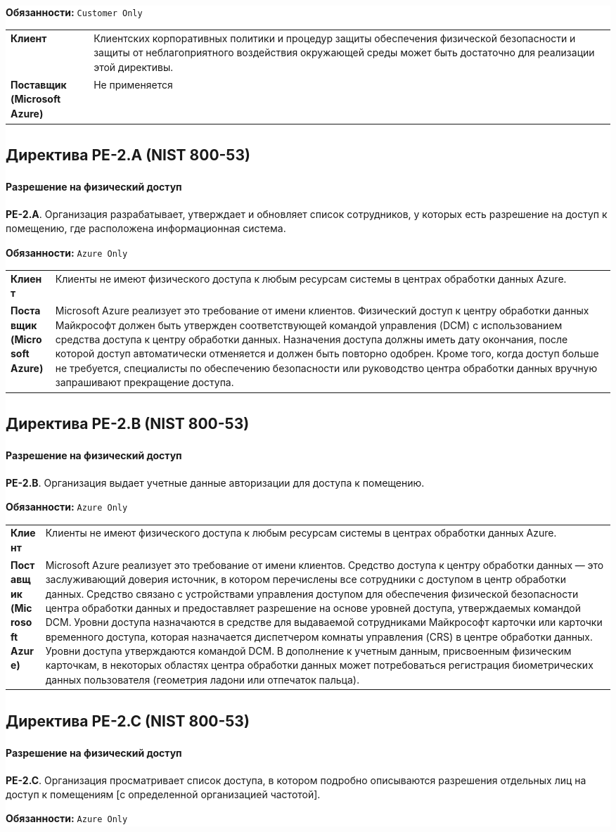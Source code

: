 **Обязанности:** `Customer Only`

|||
|---|---|
| **Клиент** | Клиентских корпоративных политики и процедур защиты обеспечения физической безопасности и защиты от неблагоприятного воздействия окружающей среды может быть достаточно для реализации этой директивы. |
| **Поставщик (Microsoft Azure)** | Не применяется |


 ## <a name="nist-800-53-control-pe-2a"></a>Директива PE-2.A (NIST 800-53)

#### <a name="physical-access-authorizations"></a>Разрешение на физический доступ

**PE-2.A**. Организация разрабатывает, утверждает и обновляет список сотрудников, у которых есть разрешение на доступ к помещению, где расположена информационная система.

**Обязанности:** `Azure Only`

|||
|---|---|
| **Клиент** | Клиенты не имеют физического доступа к любым ресурсам системы в центрах обработки данных Azure. |
| **Поставщик (Microsoft Azure)** | Microsoft Azure реализует это требование от имени клиентов. Физический доступ к центру обработки данных Майкрософт должен быть утвержден соответствующей командой управления (DCM) с использованием средства доступа к центру обработки данных. Назначения доступа должны иметь дату окончания, после которой доступ автоматически отменяется и должен быть повторно одобрен. Кроме того, когда доступ больше не требуется, специалисты по обеспечению безопасности или руководство центра обработки данных вручную запрашивают прекращение доступа. |


 ## <a name="nist-800-53-control-pe-2b"></a>Директива PE-2.B (NIST 800-53)

#### <a name="physical-access-authorizations"></a>Разрешение на физический доступ

**PE-2.B**. Организация выдает учетные данные авторизации для доступа к помещению.

**Обязанности:** `Azure Only`

|||
|---|---|
| **Клиент** | Клиенты не имеют физического доступа к любым ресурсам системы в центрах обработки данных Azure. |
| **Поставщик (Microsoft Azure)** | Microsoft Azure реализует это требование от имени клиентов. Средство доступа к центру обработки данных — это заслуживающий доверия источник, в котором перечислены все сотрудники с доступом в центр обработки данных. Средство связано с устройствами управления доступом для обеспечения физической безопасности центра обработки данных и предоставляет разрешение на основе уровней доступа, утверждаемых командой DCM. Уровни доступа назначаются в средстве для выдаваемой сотрудниками Майкрософт карточки или карточки временного доступа, которая назначается диспетчером комнаты управления (CRS) в центре обработки данных. Уровни доступа утверждаются командой DCM. В дополнение к учетным данным, присвоенным физическим карточкам, в некоторых областях центра обработки данных может потребоваться регистрация биометрических данных пользователя (геометрия ладони или отпечаток пальца). |


 ## <a name="nist-800-53-control-pe-2c"></a>Директива PE-2.C (NIST 800-53)

#### <a name="physical-access-authorizations"></a>Разрешение на физический доступ

**PE-2.C**. Организация просматривает список доступа, в котором подробно описываются разрешения отдельных лиц на доступ к помещениям [с определенной организацией частотой].

**Обязанности:** `Azure Only`
